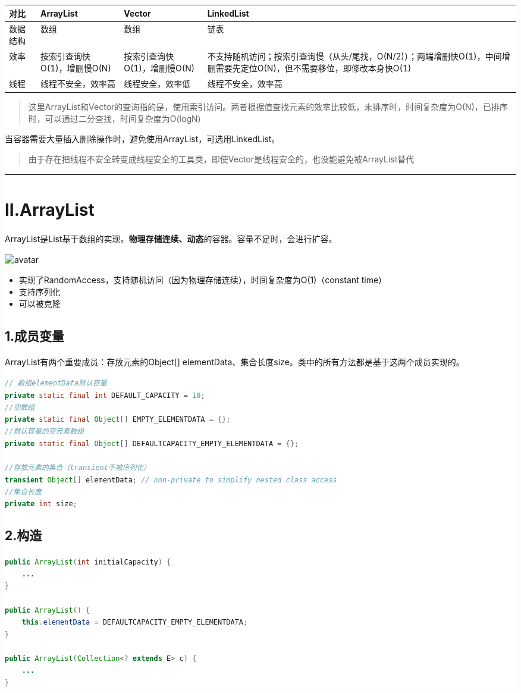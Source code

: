 |对比|ArrayList|Vector|LinkedList|
|:---|:----|:-----|:---------|
|数据结构|数组|数组|链表|
|效率|按索引查询快O(1)，增删慢O(N)|按索引查询快O(1)，增删慢O(N)|不支持随机访问；按索引查询慢（从头/尾找，O(N/2)）；两端增删快O(1)，中间增删需要先定位O(N)，但不需要移位，即修改本身快O(1)|
|线程|线程不安全，效率高|线程安全，效率低|线程不安全，效率高|

> 这里ArrayList和Vector的查询指的是，使用索引访问。两者根据值查找元素的效率比较低，未排序时，时间复杂度为O(N)，已排序时，可以通过二分查找，时间复杂度为O(logN)

当容器需要大量插入删除操作时，避免使用ArrayList，可选用LinkedList。

> 由于存在把线程不安全转变成线程安全的工具类，即使Vector是线程安全的，也没能避免被ArrayList替代


---

# II.ArrayList

ArrayList是List基于数组的实现。**物理存储连续、动态**的容器。容量不足时，会进行扩容。

![avatar](http://blog-wocaishiliuke.oss-cn-shanghai.aliyuncs.com/images/JavaSE/collection/ArrayList.png)

- 实现了RandomAccess，支持随机访问（因为物理存储连续），时间复杂度为O(1)（constant time）
- 支持序列化
- 可以被克隆

## 1.成员变量

ArrayList有两个重要成员：存放元素的Object[] elementData、集合长度size。类中的所有方法都是基于这两个成员实现的。

```java
// 数组elementData默认容量
private static final int DEFAULT_CAPACITY = 10;
//空数组
private static final Object[] EMPTY_ELEMENTDATA = {};
//默认容量的空元素数组
private static final Object[] DEFAULTCAPACITY_EMPTY_ELEMENTDATA = {};

//存放元素的集合（transient不被序列化）
transient Object[] elementData; // non-private to simplify nested class access
//集合长度
private int size;
```

## 2.构造

```java
public ArrayList(int initialCapacity) {
    ...
}

public ArrayList() {
    this.elementData = DEFAULTCAPACITY_EMPTY_ELEMENTDATA;
}

public ArrayList(Collection<? extends E> c) {
    ...
}
```
